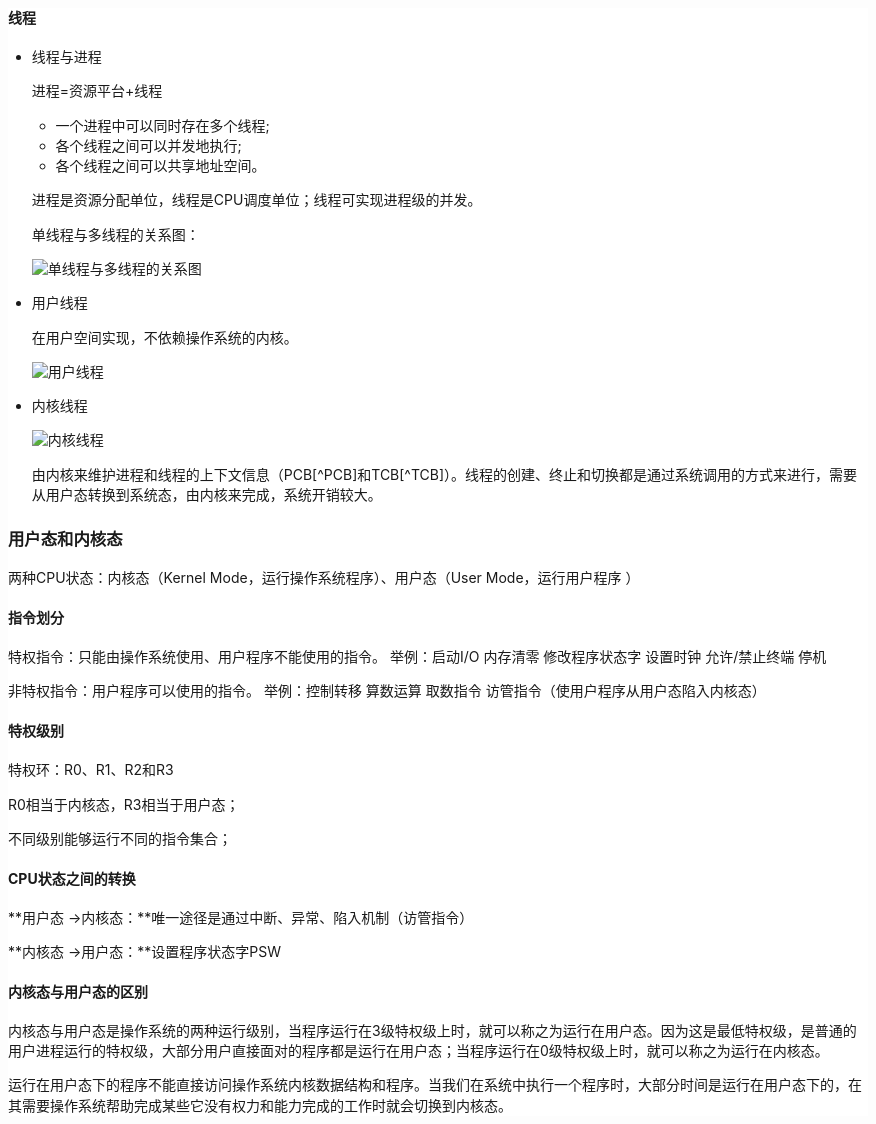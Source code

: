#### 线程

*   线程与进程
    
    进程=资源平台+线程
    
    *   一个进程中可以同时存在多个线程;
    *   各个线程之间可以并发地执行;
    *   各个线程之间可以共享地址空间。
    
    进程是资源分配单位，线程是CPU调度单位；线程可实现进程级的并发。
    
    单线程与多线程的关系图：
    
    ![单线程与多线程的关系图](https://redamancy9189.oss-cn-beijing.aliyuncs.com/%E4%B8%AA%E4%BA%BA%E5%9B%BE%E5%BA%8A/%E5%8D%95%E7%BA%BF%E7%A8%8B%E4%B8%8E%E5%A4%9A%E7%BA%BF%E7%A8%8B%E7%9A%84%E5%85%B3%E7%B3%BB%E5%9B%BE.png)
    
*   用户线程
    
    在用户空间实现，不依赖操作系统的内核。
    
    ![用户线程](https://redamancy9189.oss-cn-beijing.aliyuncs.com/%E4%B8%AA%E4%BA%BA%E5%9B%BE%E5%BA%8A/%E7%94%A8%E6%88%B7%E7%BA%BF%E7%A8%8B.png)
    
*   内核线程
    
    ![内核线程](https://redamancy9189.oss-cn-beijing.aliyuncs.com/%E4%B8%AA%E4%BA%BA%E5%9B%BE%E5%BA%8A/%E5%86%85%E6%A0%B8%E7%BA%BF%E7%A8%8B.png)
    
    由内核来维护进程和线程的上下文信息（PCB\[^PCB\]和TCB\[^TCB\]）。线程的创建、终止和切换都是通过系统调用的方式来进行，需要从用户态转换到系统态，由内核来完成，系统开销较大。
    

### 用户态和内核态

两种CPU状态：内核态（Kernel Mode，运行操作系统程序）、用户态（User Mode，运行用户程序 ）

#### 指令划分

特权指令：只能由操作系统使用、用户程序不能使用的指令。 举例：启动I/O 内存清零 修改程序状态字 设置时钟 允许/禁止终端 停机

非特权指令：用户程序可以使用的指令。 举例：控制转移 算数运算 取数指令 访管指令（使用户程序从用户态陷入内核态）

#### 特权级别

特权环：R0、R1、R2和R3

R0相当于内核态，R3相当于用户态；

不同级别能够运行不同的指令集合；

#### CPU状态之间的转换

**用户态 ->内核态：**唯一途径是通过中断、异常、陷入机制（访管指令）

**内核态 ->用户态：**设置程序状态字PSW

#### 内核态与用户态的区别

内核态与用户态是操作系统的两种运行级别，当程序运行在3级特权级上时，就可以称之为运行在用户态。因为这是最低特权级，是普通的用户进程运行的特权级，大部分用户直接面对的程序都是运行在用户态；当程序运行在0级特权级上时，就可以称之为运行在内核态。

运行在用户态下的程序不能直接访问操作系统内核数据结构和程序。当我们在系统中执行一个程序时，大部分时间是运行在用户态下的，在其需要操作系统帮助完成某些它没有权力和能力完成的工作时就会切换到内核态。
